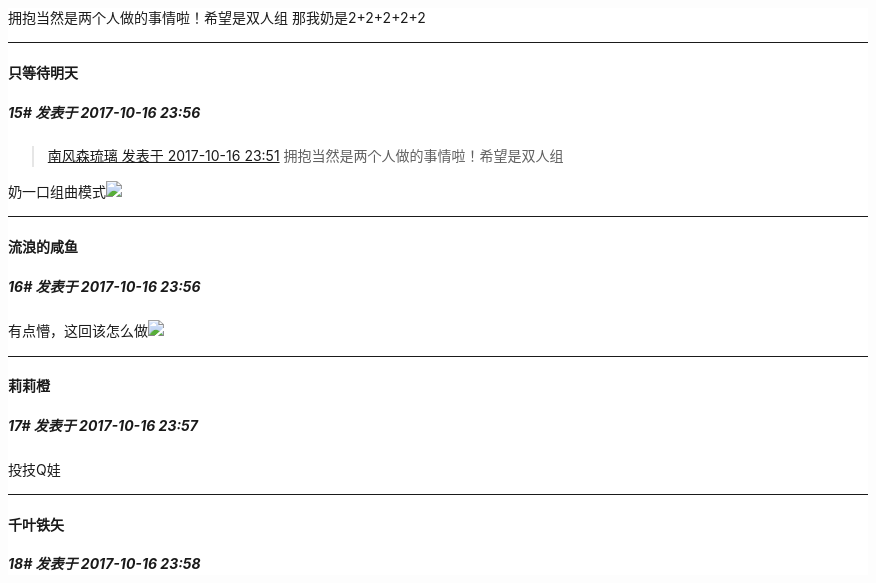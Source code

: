 拥抱当然是两个人做的事情啦！希望是双人组</blockquote>
那我奶是2+2+2+2+2 







*****

####  只等待明天  
##### 15#       发表于 2017-10-16 23:56



<blockquote><a href="httphttps://bbs.saraba1st.com/2b/forum.php?mod=redirect&amp;goto=findpost&amp;pid=37506153&amp;ptid=1553961" target="_blank">南风森琉璃 发表于 2017-10-16 23:51</a>
拥抱当然是两个人做的事情啦！希望是双人组</blockquote>
奶一口组曲模式<img src="https://static.saraba1st.com/image/smiley/face2017/033.png" referrerpolicy="no-referrer">







*****

####  流浪的咸鱼  
##### 16#       发表于 2017-10-16 23:56




有点懵，这回该怎么做<img src="https://static.saraba1st.com/image/smiley/face2017/112.png" referrerpolicy="no-referrer">







*****

####  莉莉橙  
##### 17#       发表于 2017-10-16 23:57




投技Q娃







*****

####  千叶铁矢  
##### 18#       发表于 2017-10-16 23:58



